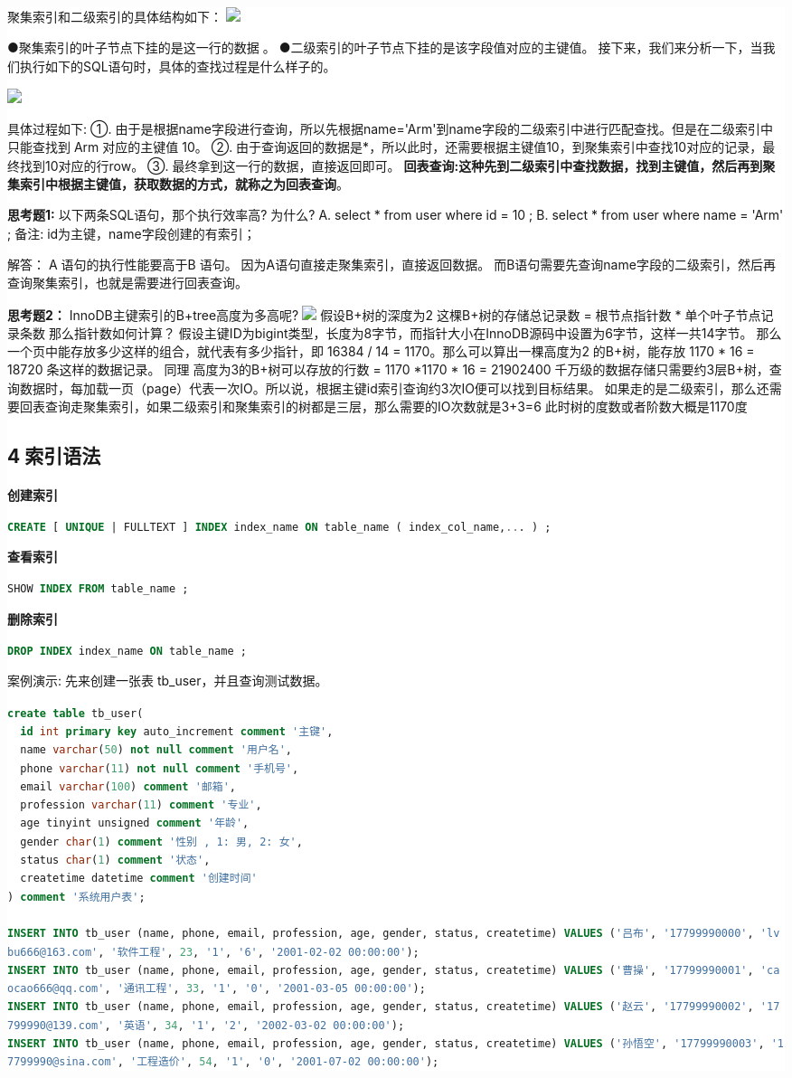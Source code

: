 聚集索引和二级索引的具体结构如下： 
![](https://cdn.nlark.com/yuque/0/2022/png/22334924/1665055005146-d79c7d4a-5c16-4297-b39c-07095687a3a2.png?x-oss-process=image%2Fformat%2Cwebp%2Fresize%2Cw_1022%2Climit_0#averageHue=%23f9f7f5&from=url&id=lJeOJ&originHeight=503&originWidth=1022&originalType=binary&ratio=1.2395833730697632&rotation=0&showTitle=false&status=done&style=none&title=)

●聚集索引的叶子节点下挂的是这一行的数据 。
●二级索引的叶子节点下挂的是该字段值对应的主键值。
接下来，我们来分析一下，当我们执行如下的SQL语句时，具体的查找过程是什么样子的。

![](https://cdn.nlark.com/yuque/0/2022/png/22334924/1665055005354-d6a4f7fe-34d9-4165-ace1-5dc0784e4ecb.png?x-oss-process=image%2Fformat%2Cwebp%2Fresize%2Cw_1022%2Climit_0#averageHue=%23fbf9f8&from=url&id=fhIjN&originHeight=540&originWidth=1022&originalType=binary&ratio=1.2395833730697632&rotation=0&showTitle=false&status=done&style=none&title=)

具体过程如下: ①. 由于是根据name字段进行查询，所以先根据name='Arm'到name字段的二级索引中进行匹配查找。但是在二级索引中只能查找到 Arm 对应的主键值 10。 ②. 由于查询返回的数据是*，所以此时，还需要根据主键值10，到聚集索引中查找10对应的记录，最终找到10对应的行row。 ③. 最终拿到这一行的数据，直接返回即可。
**回表查询:**这种先到二级索引中查找数据，找到主键值，然后再到聚集索引中根据主键值，获取数据的方式，就称之为**回表查询**。

**思考题1:**
以下两条SQL语句，那个执行效率高? 为什么? A. select * from user where id = 10 ; B. select * from user where name = 'Arm' ; 备注: id为主键，name字段创建的有索引；

解答： A 语句的执行性能要高于B 语句。 因为A语句直接走聚集索引，直接返回数据。 而B语句需要先查询name字段的二级索引，然后再查询聚集索引，也就是需要进行回表查询。

**思考题2：**
InnoDB主键索引的B+tree高度为多高呢? 
![](https://cdn.nlark.com/yuque/0/2022/png/22334924/1665055006492-a95d7067-7d95-40a3-8b3b-ffd163f3aeaf.png?x-oss-process=image%2Fformat%2Cwebp%2Fresize%2Cw_1022%2Climit_0#averageHue=%23efcfaf&from=url&id=GVZrb&originHeight=371&originWidth=1022&originalType=binary&ratio=1.2395833730697632&rotation=0&showTitle=false&status=done&style=none&title=)
假设B+树的深度为2
这棵B+树的存储总记录数 = 根节点指针数 * 单个叶子节点记录条数 那么指针数如何计算？ 假设主键ID为bigint类型，长度为8字节，而指针大小在InnoDB源码中设置为6字节，这样一共14字节。 那么一个页中能存放多少这样的组合，就代表有多少指针，即 16384 / 14 = 1170。那么可以算出一棵高度为2 的B+树，能存放 1170 * 16 = 18720 条这样的数据记录。 同理 高度为3的B+树可以存放的行数 =  1170 *1170 * 16 = 21902400 千万级的数据存储只需要约3层B+树，查询数据时，每加载一页（page）代表一次IO。所以说，根据主键id索引查询约3次IO便可以找到目标结果。 如果走的是二级索引，那么还需要回表查询走聚集索引，如果二级索引和聚集索引的树都是三层，那么需要的IO次数就是3+3=6 此时树的度数或者阶数大概是1170度
## 4 索引语法
**创建索引**
```sql
CREATE [ UNIQUE | FULLTEXT ] INDEX index_name ON table_name ( index_col_name,... ) ;
```

**查看索引**
```sql
SHOW INDEX FROM table_name ;
```

**删除索引**
```sql
DROP INDEX index_name ON table_name ;
```
案例演示:
先来创建一张表 tb_user，并且查询测试数据。
```sql
create table tb_user( 
  id int primary key auto_increment comment '主键', 
  name varchar(50) not null comment '用户名', 
  phone varchar(11) not null comment '手机号', 
  email varchar(100) comment '邮箱', 
  profession varchar(11) comment '专业', 
  age tinyint unsigned comment '年龄', 
  gender char(1) comment '性别 , 1: 男, 2: 女', 
  status char(1) comment '状态', 
  createtime datetime comment '创建时间'
) comment '系统用户表';

INSERT INTO tb_user (name, phone, email, profession, age, gender, status, createtime) VALUES ('吕布', '17799990000', 'lvbu666@163.com', '软件工程', 23, '1', '6', '2001-02-02 00:00:00'); 
INSERT INTO tb_user (name, phone, email, profession, age, gender, status, createtime) VALUES ('曹操', '17799990001', 'caocao666@qq.com', '通讯工程', 33, '1', '0', '2001-03-05 00:00:00'); 
INSERT INTO tb_user (name, phone, email, profession, age, gender, status, createtime) VALUES ('赵云', '17799990002', '17799990@139.com', '英语', 34, '1', '2', '2002-03-02 00:00:00'); 
INSERT INTO tb_user (name, phone, email, profession, age, gender, status, createtime) VALUES ('孙悟空', '17799990003', '17799990@sina.com', '工程造价', 54, '1', '0', '2001-07-02 00:00:00');

```